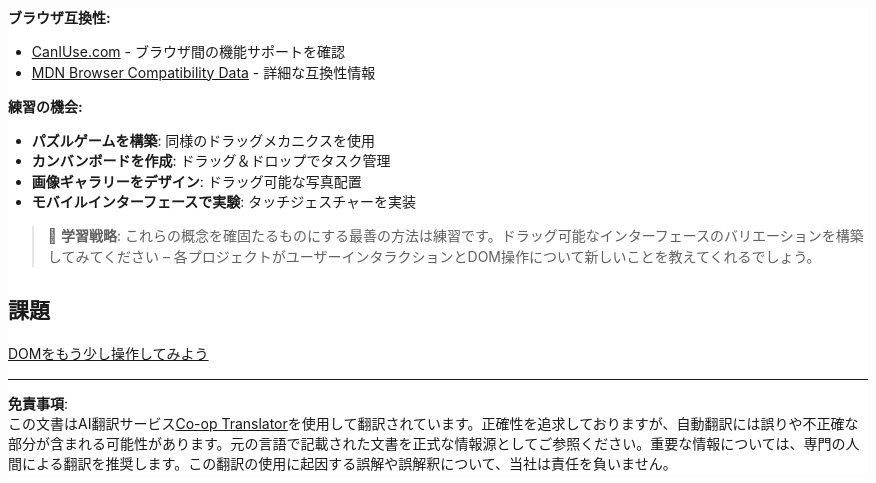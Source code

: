 **ブラウザ互換性:**
- [CanIUse.com](https://caniuse.com/) - ブラウザ間の機能サポートを確認
- [MDN Browser Compatibility Data](https://github.com/mdn/browser-compat-data) - 詳細な互換性情報

**練習の機会:**
- **パズルゲームを構築**: 同様のドラッグメカニクスを使用
- **カンバンボードを作成**: ドラッグ＆ドロップでタスク管理
- **画像ギャラリーをデザイン**: ドラッグ可能な写真配置
- **モバイルインターフェースで実験**: タッチジェスチャーを実装

> 🎯 **学習戦略**: これらの概念を確固たるものにする最善の方法は練習です。ドラッグ可能なインターフェースのバリエーションを構築してみてください – 各プロジェクトがユーザーインタラクションとDOM操作について新しいことを教えてくれるでしょう。

## 課題

[DOMをもう少し操作してみよう](assignment.md)

---

**免責事項**:  
この文書はAI翻訳サービス[Co-op Translator](https://github.com/Azure/co-op-translator)を使用して翻訳されています。正確性を追求しておりますが、自動翻訳には誤りや不正確な部分が含まれる可能性があります。元の言語で記載された文書を正式な情報源としてご参照ください。重要な情報については、専門の人間による翻訳を推奨します。この翻訳の使用に起因する誤解や誤解釈について、当社は責任を負いません。